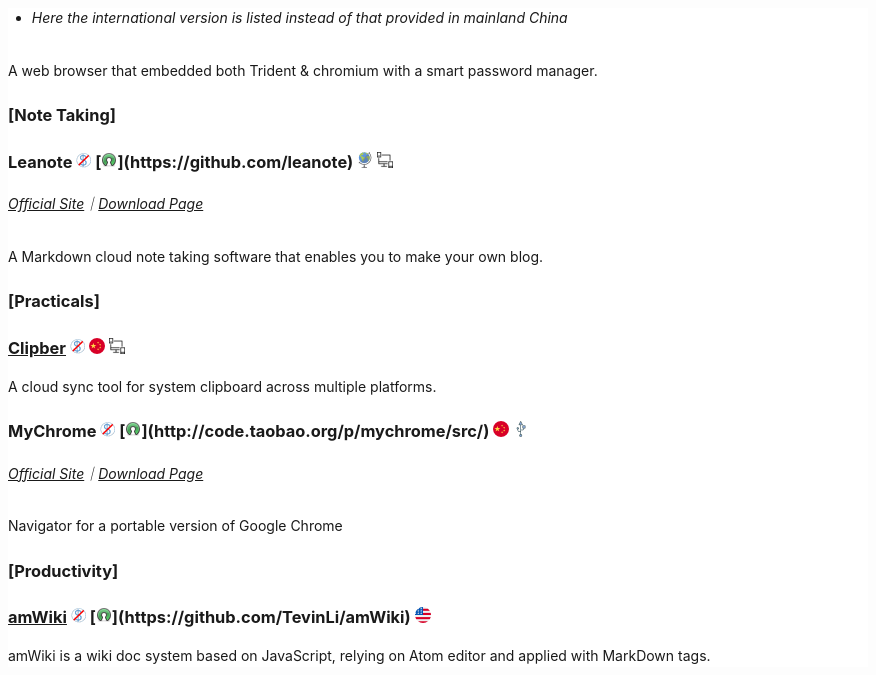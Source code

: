 * ###### Here the international version is listed instead of that provided in mainland China

A web browser that embedded both Trident & chromium with a smart password manager.

### \[Note Taking\]

### Leanote ![](../assets/free.png) [![](../assets/open-source-icon.png "GPL 2.0@GitHub: https://github.com/leanote")](https://github.com/leanote) ![](../assets/earth-globe.png) ![](../assets/multi_platform.png)

###### [Official Site](https://leanote.com/)｜[Download Page](http://app.leanote.com/)

A Markdown cloud note taking software that enables you to make your own blog.

### \[Practicals\]

### [Clipber](http://clipber.com/clipber/) ![](../assets/free.png) ![](../assets/china.png) ![](../assets/multi_platform.png)

A cloud sync tool for system clipboard across multiple platforms.

### MyChrome ![](../assets/free.png) [![](../assets/open-source-icon.png "NO LICENSE@TaoCode: http://code.taobao.org/p/mychrome/src/")](http://code.taobao.org/p/mychrome/src/) ![](../assets/china.png) ![](../assets/usb.png)

###### [Official Site](http://bbs.kafan.cn/thread-1725205-1-1.html)｜[Download Page](http://code.taobao.org/p/mychrome/src/trunk/release/)

Navigator for a portable version of Google Chrome

### \[Productivity\]

### [amWiki](https://github.com/TevinLi/amWiki) ![](../assets/free.png) [![](../assets/open-source-icon.png "MIT@GitHub: https://github.com/TevinLi/amWiki")](https://github.com/TevinLi/amWiki) ![](../assets/united-states.png)

amWiki is a wiki doc system based on JavaScript, relying on Atom editor and applied with MarkDown tags.
